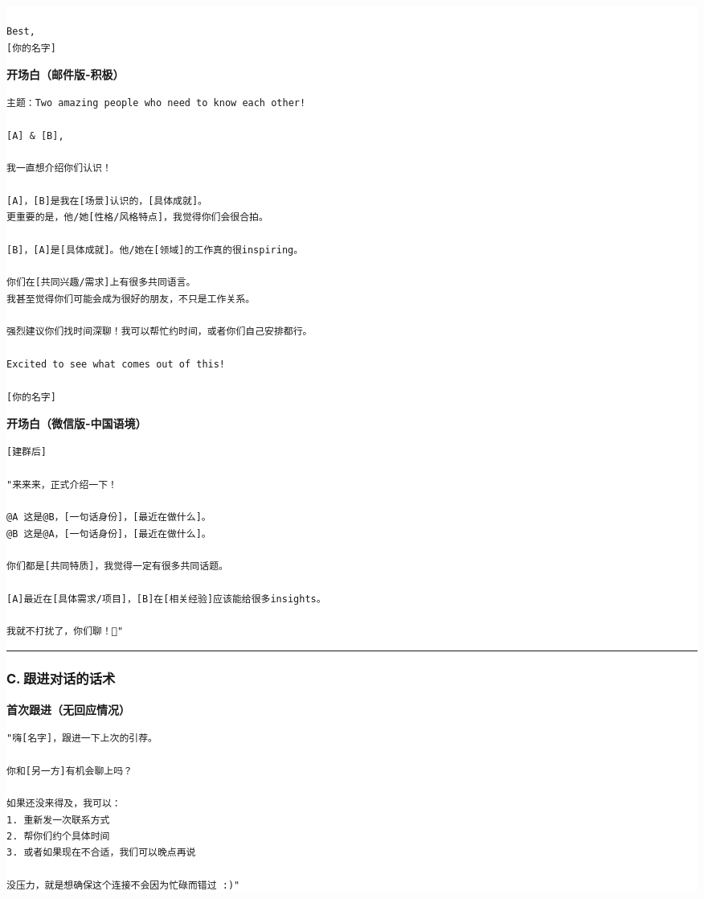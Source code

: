 ```

Best,
[你的名字]
```

**开场白（邮件版-积极）**

```
主题：Two amazing people who need to know each other!

[A] & [B],

我一直想介绍你们认识！

[A]，[B]是我在[场景]认识的，[具体成就]。
更重要的是，他/她[性格/风格特点]，我觉得你们会很合拍。

[B]，[A]是[具体成就]。他/她在[领域]的工作真的很inspiring。

你们在[共同兴趣/需求]上有很多共同语言。
我甚至觉得你们可能会成为很好的朋友，不只是工作关系。

强烈建议你们找时间深聊！我可以帮忙约时间，或者你们自己安排都行。

Excited to see what comes out of this!

[你的名字]
```

**开场白（微信版-中国语境）**

```
[建群后]

"来来来，正式介绍一下！

@A 这是@B，[一句话身份]，[最近在做什么]。
@B 这是@A，[一句话身份]，[最近在做什么]。

你们都是[共同特质]，我觉得一定有很多共同话题。

[A]最近在[具体需求/项目]，[B]在[相关经验]应该能给很多insights。

我就不打扰了，你们聊！🙂"
```

---

### C. 跟进对话的话术

**首次跟进（无回应情况）**

```
"嗨[名字]，跟进一下上次的引荐。

你和[另一方]有机会聊上吗？

如果还没来得及，我可以：
1. 重新发一次联系方式
2. 帮你们约个具体时间
3. 或者如果现在不合适，我们可以晚点再说

没压力，就是想确保这个连接不会因为忙碌而错过 :)"
```
